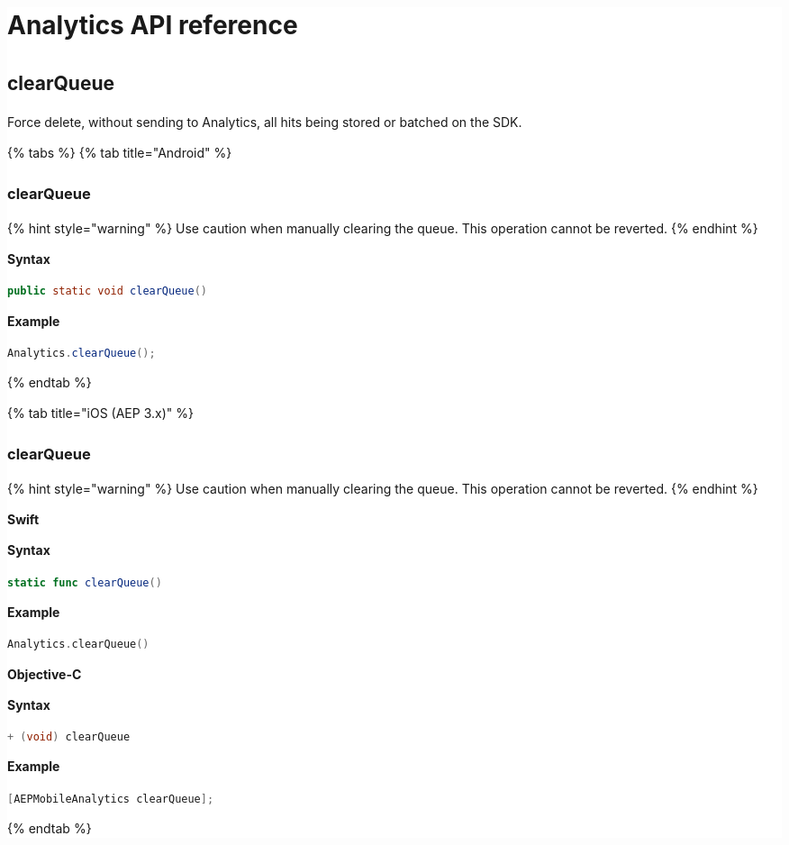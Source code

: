 # Analytics API reference

## clearQueue <a id="clearqueue"></a>

Force delete, without sending to Analytics, all hits being stored or batched on the SDK.

{% tabs %}
{% tab title="Android" %}
### clearQueue

{% hint style="warning" %}
Use caution when manually clearing the queue. This operation cannot be reverted.
{% endhint %}

**Syntax**

```java
public static void clearQueue()
```

**Example**

```java
Analytics.clearQueue();
```
{% endtab %}

{% tab title="iOS \(AEP 3.x\)" %}
### clearQueue

{% hint style="warning" %}
Use caution when manually clearing the queue. This operation cannot be reverted.
{% endhint %}

**Swift**

**Syntax**

```swift
static func clearQueue()
```
**Example**

```swift
Analytics.clearQueue()
```

**Objective-C**

**Syntax**

```objectivec
+ (void) clearQueue
```

**Example**

```objectivec
[AEPMobileAnalytics clearQueue];
```
{% endtab %}
